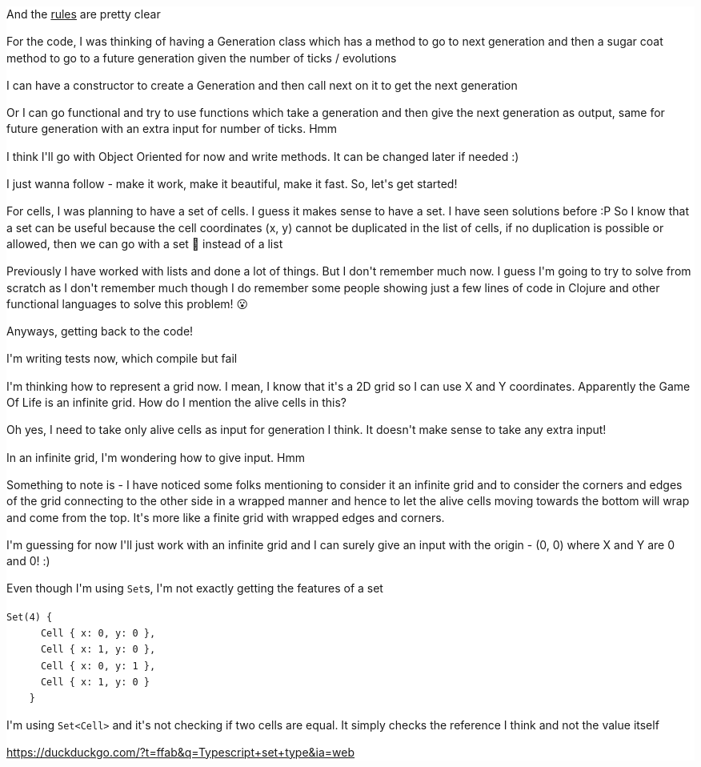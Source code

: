 And the [rules](https://en.wikipedia.org/wiki/Conway's_Game_of_Life#Rules) are pretty clear

For the code, I was thinking of having a Generation class which has a method to go to next generation and then a sugar coat method to go to a future generation given the number of ticks / evolutions

I can have a constructor to create a Generation and then call next on it to get the next generation

Or I can go functional and try to use functions which take a generation and then give the next generation as output, same for future generation with an extra input for number of ticks. Hmm

I think I'll go with Object Oriented for now and write methods. It can be changed later if needed :)

I just wanna follow - make it work, make it beautiful, make it fast. So, let's get started!

For cells, I was planning to have a set of cells. I guess it makes sense to have a set. I have seen solutions before :P So I know that a set can be useful because the cell coordinates (x, y) cannot be duplicated in the list of cells, if no duplication is possible or allowed, then we can go with a set 🤷 instead of a list

Previously I have worked with lists and done a lot of things. But I don't remember much now. I guess I'm going to try to solve from scratch as I don't remember much though I do remember some people showing just a few lines of code in Clojure and other functional languages to solve this problem! 😮

Anyways, getting back to the code!

I'm writing tests now, which compile but fail

I'm thinking how to represent a grid now. I mean, I know that it's a 2D grid so I can use X and Y coordinates. Apparently the Game Of Life is an infinite grid. How do I mention the alive cells in this?

Oh yes, I need to take only alive cells as input for generation I think. It doesn't make sense to take any extra input!

In an infinite grid, I'm wondering how to give input. Hmm

Something to note is - I have noticed some folks mentioning to consider it an infinite grid and to consider the corners and edges of the grid connecting to the other side in a wrapped manner and hence to let the alive cells moving towards the bottom will wrap and come from the top. It's more like a finite grid with wrapped edges and corners.

I'm guessing for now I'll just work with an infinite grid and I can surely give an input with the origin - (0, 0) where X and Y are 0 and 0! :)

Even though I'm using `Set`s, I'm not exactly getting the features of a set

```
Set(4) {
      Cell { x: 0, y: 0 },
      Cell { x: 1, y: 0 },
      Cell { x: 0, y: 1 },
      Cell { x: 1, y: 0 }
    }
```

I'm using `Set<Cell>` and it's not checking if two cells are equal. It simply checks the reference I think and not the value itself

https://duckduckgo.com/?t=ffab&q=Typescript+set+type&ia=web
